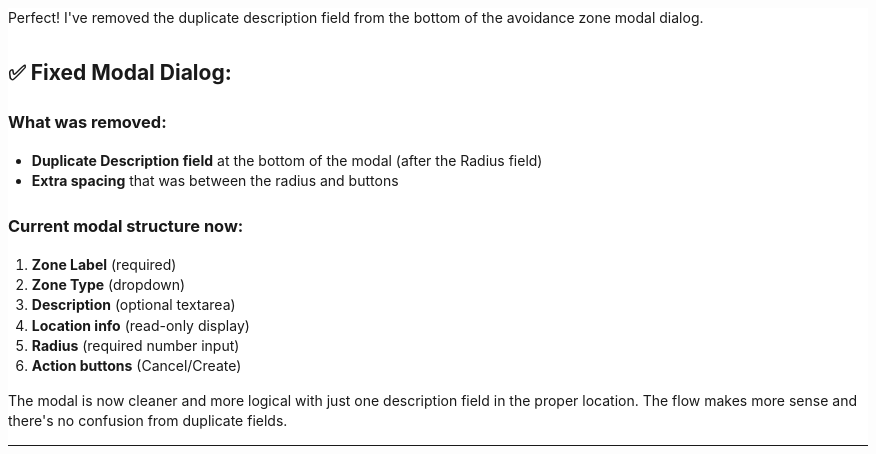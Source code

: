 
Perfect! I've removed the duplicate description field from the bottom of the avoidance zone modal dialog. 

## ✅ **Fixed Modal Dialog:**

### **What was removed:**
- **Duplicate Description field** at the bottom of the modal (after the Radius field)
- **Extra spacing** that was between the radius and buttons

### **Current modal structure now:**
1. **Zone Label** (required)
2. **Zone Type** (dropdown)
3. **Description** (optional textarea) 
4. **Location info** (read-only display)
5. **Radius** (required number input)
6. **Action buttons** (Cancel/Create)

The modal is now cleaner and more logical with just one description field in the proper location. The flow makes more sense and there's no confusion from duplicate fields.

---

